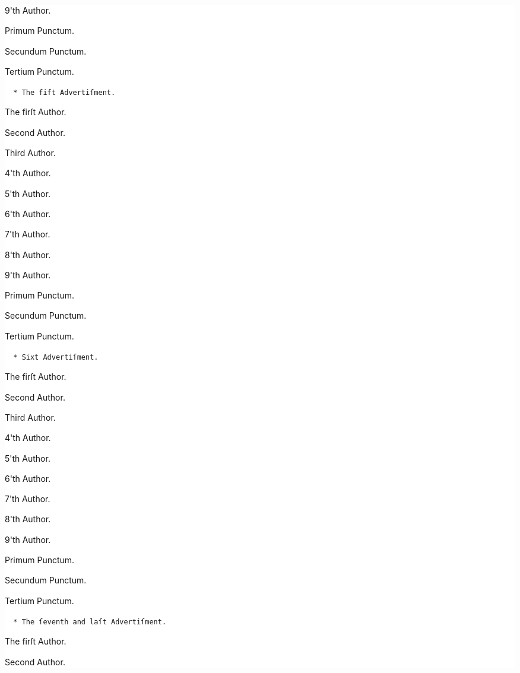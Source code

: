 9'th Author.

Primum Punctum.

Secundum Punctum.

Tertium Punctum.

      * The fift Advertiſment.

The firſt Author.

Second Author.

Third Author.

4'th Author.

5'th Author.

6'th Author.

7'th Author.

8'th Author.

9'th Author.

Primum Punctum.

Secundum Punctum.

Tertium Punctum.

      * Sixt Advertiſment.

The firſt Author.

Second Author.

Third Author.

4'th Author.

5'th Author.

6'th Author.

7'th Author.

8'th Author.

9'th Author.

Primum Punctum.

Secundum Punctum.

Tertium Punctum.

      * The ſeventh and laſt Advertiſment.

The firſt Author.

Second Author.
